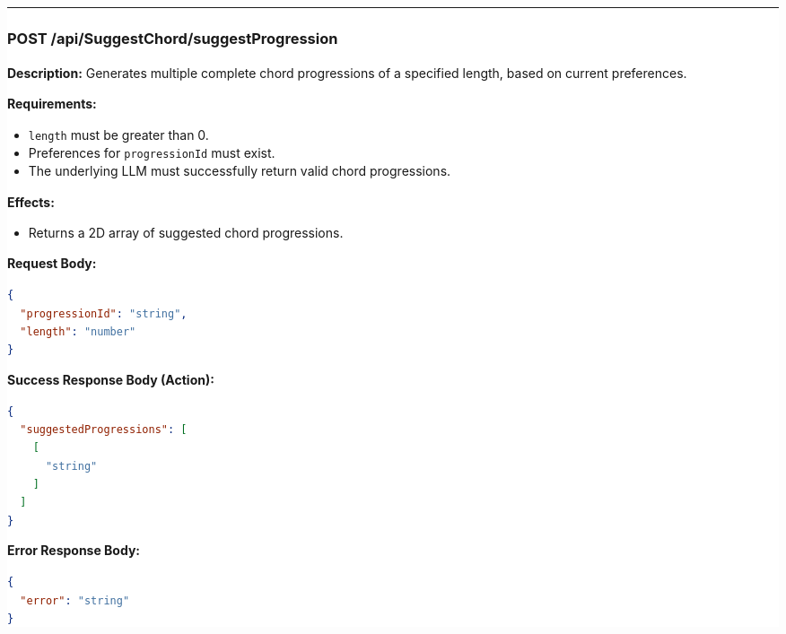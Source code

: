 ***

### POST /api/SuggestChord/suggestProgression

**Description:** Generates multiple complete chord progressions of a specified length, based on current preferences.

**Requirements:**

* `length` must be greater than 0.
* Preferences for `progressionId` must exist.
* The underlying LLM must successfully return valid chord progressions.

**Effects:**

* Returns a 2D array of suggested chord progressions.

**Request Body:**

```json
{
  "progressionId": "string",
  "length": "number"
}
```

**Success Response Body (Action):**

```json
{
  "suggestedProgressions": [
    [
      "string"
    ]
  ]
}
```

**Error Response Body:**

```json
{
  "error": "string"
}
```
